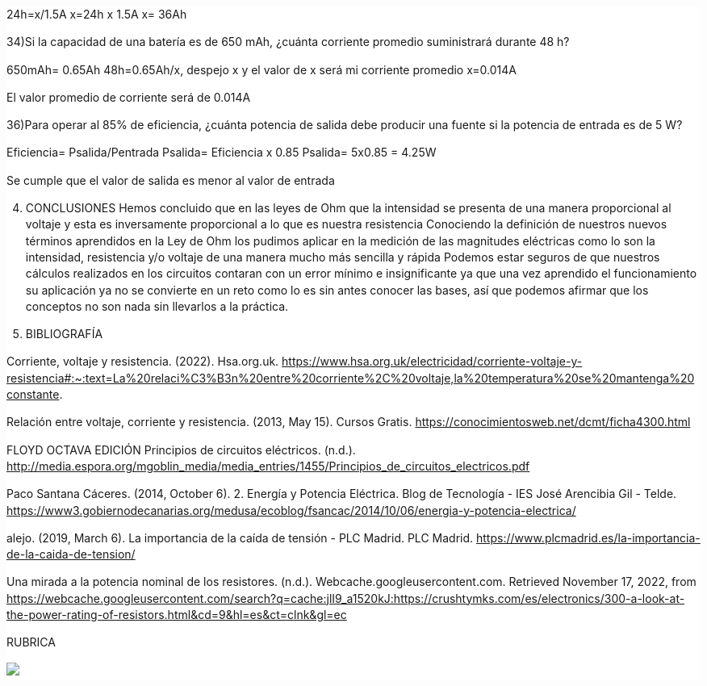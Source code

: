 24h=x/1.5A
x=24h x 1.5A
x= 36Ah


34)Si la capacidad de una batería es de 650 mAh, ¿cuánta corriente promedio suministrará durante 48 h?

650mAh= 0.65Ah
48h=0.65Ah/x, despejo x y el valor de x será mi corriente promedio
x=0.014A

El valor promedio de corriente será de 0.014A


36)Para operar al 85% de eficiencia, ¿cuánta potencia de salida debe producir una fuente si la potencia de entrada es de 5 W?

Eficiencia= Psalida/Pentrada
Psalida= Eficiencia x 0.85
Psalida= 5x0.85 = 4.25W

Se cumple que el valor de salida es menor al valor de entrada



4.	CONCLUSIONES 
Hemos concluido que en las leyes de Ohm que la intensidad se presenta de una manera proporcional al voltaje y esta es inversamente proporcional a lo que es nuestra resistencia 
Conociendo la definición de nuestros nuevos términos aprendidos en la Ley de Ohm los pudimos aplicar en la medición de las magnitudes eléctricas como lo son la intensidad, resistencia y/o voltaje de una manera mucho más sencilla y rápida
Podemos estar seguros de que nuestros cálculos realizados en los circuitos contaran con un error mínimo e insignificante ya que una vez aprendido el funcionamiento su aplicación ya no se convierte en un reto como lo es sin antes conocer las bases, así que podemos afirmar que los conceptos no son nada sin llevarlos a la práctica.

5.	BIBLIOGRAFÍA

Corriente, voltaje y resistencia. (2022). Hsa.org.uk. https://www.hsa.org.uk/electricidad/corriente-voltaje-y-resistencia#:~:text=La%20relaci%C3%B3n%20entre%20corriente%2C%20voltaje,la%20temperatura%20se%20mantenga%20constante.

Relación entre voltaje, corriente y resistencia. (2013, May 15). Cursos Gratis. https://conocimientosweb.net/dcmt/ficha4300.html

FLOYD OCTAVA EDICIÓN Principios de circuitos eléctricos. (n.d.). http://media.espora.org/mgoblin_media/media_entries/1455/Principios_de_circuitos_electricos.pdf


Paco Santana Cáceres. (2014, October 6). 2. Energía y Potencia Eléctrica. Blog de Tecnología - IES José Arencibia Gil - Telde. https://www3.gobiernodecanarias.org/medusa/ecoblog/fsancac/2014/10/06/energia-y-potencia-electrica/

alejo. (2019, March 6). La importancia de la caída de tensión - PLC Madrid. PLC Madrid. https://www.plcmadrid.es/la-importancia-de-la-caida-de-tension/

Una mirada a la potencia nominal de los resistores. (n.d.). Webcache.googleusercontent.com. Retrieved November 17, 2022, from https://webcache.googleusercontent.com/search?q=cache:jlI9_a1520kJ:https://crushtymks.com/es/electronics/300-a-look-at-the-power-rating-of-resistors.html&cd=9&hl=es&ct=clnk&gl=ec


RUBRICA

![](https://github.com/doalulema/InformeTarea/blob/main/Tarea.png)
